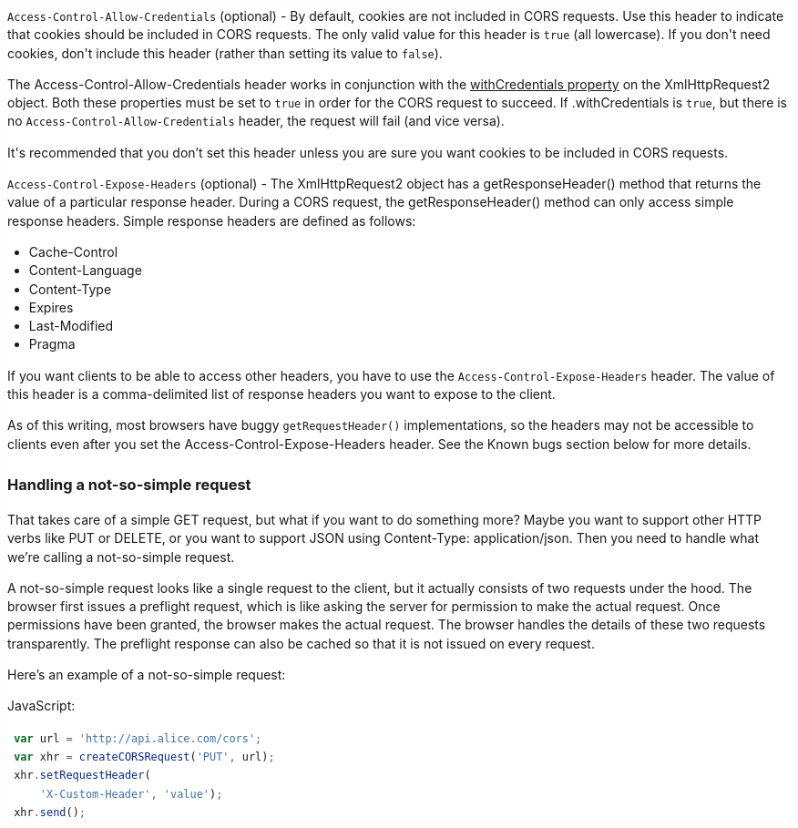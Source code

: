 `Access-Control-Allow-Credentials` (optional) - By default, cookies are not included in CORS requests. Use this header to indicate that cookies should be included in CORS requests. The only valid value for this header is `true` (all lowercase). If you don't need cookies, don't include this header (rather than setting its value to `false`).

The Access-Control-Allow-Credentials header works in conjunction with the [withCredentials property](#withCredentials) on the XmlHttpRequest2 object. Both these properties must be set to `true` in order for the CORS request to succeed. If .withCredentials is `true`, but there is no `Access-Control-Allow-Credentials` header, the request will fail (and vice versa).

It's recommended that you don’t set this header unless you are sure you want cookies to be included in CORS requests.

`Access-Control-Expose-Headers` (optional) - The XmlHttpRequest2 object has a getResponseHeader() method that returns the value of a particular response header. During a CORS request, the getResponseHeader() method can only access simple response headers. Simple response headers are defined as follows:

-   Cache-Control
-   Content-Language
-   Content-Type
-   Expires
-   Last-Modified
-   Pragma

If you want clients to be able to access other headers, you have to use the `Access-Control-Expose-Headers` header. The value of this header is a comma-delimited list of response headers you want to expose to the client.

As of this writing, most browsers have buggy `getRequestHeader()` implementations, so the headers may not be accessible to clients even after you set the Access-Control-Expose-Headers header. See the Known bugs section below for more details.

### <span>Handling a not-so-simple request</span>

That takes care of a simple GET request, but what if you want to do something more? Maybe you want to support other HTTP verbs like PUT or DELETE, or you want to support JSON using Content-Type: application/json. Then you need to handle what we’re calling a not-so-simple request.

A not-so-simple request looks like a single request to the client, but it actually consists of two requests under the hood. The browser first issues a preflight request, which is like asking the server for permission to make the actual request. Once permissions have been granted, the browser makes the actual request. The browser handles the details of these two requests transparently. The preflight response can also be cached so that it is not issued on every request.

Here’s an example of a not-so-simple request:

JavaScript:

``` js
 var url = 'http://api.alice.com/cors';
 var xhr = createCORSRequest('PUT', url);
 xhr.setRequestHeader(
     'X-Custom-Header', 'value');
 xhr.send();
```
